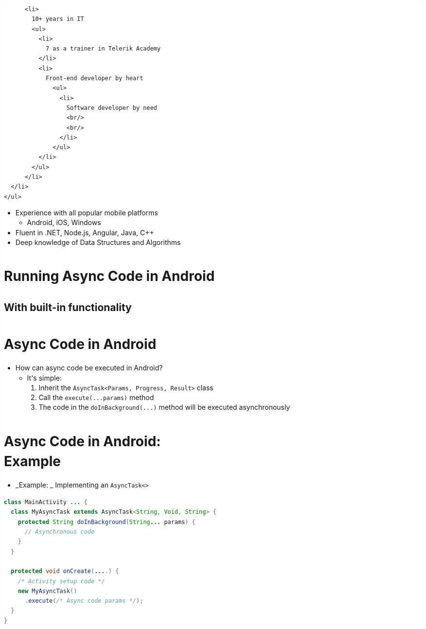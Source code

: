           <li>
            10+ years in IT
            <ul>
              <li>
                7 as a trainer in Telerik Academy
              </li>
              <li>
                Front-end developer by heart
                  <ul>
                    <li>
                      Software developer by need
                      <br/>
                      <br/>
                    </li>
                  </ul>
              </li>
            </ul>
          </li>
      </li>
    </ul>
  </div>
</div>

- Experience with all popular mobile platforms
  - Android, iOS, Windows
- Fluent in .NET, Node.js, Angular, Java, C++
- Deep knowledge of Data Structures and Algorithms




# Running Async Code in Android
##  With built-in functionality


# Async Code in Android

- How can async code be executed in Android?
  - It's simple:
    1.  Inherit the `AsyncTask<Params, Progress, Result>` class
    2.  Call the `execute(...params)` method
    3.  The code in the `doInBackground(...)` method will be executed asynchronously
  

# Async Code in Android: <br/>Example
- _Example: _ Implementing an `AsyncTask<>`
  
```java
class MainActivity ... { 
  class MyAsyncTask extends AsyncTask<String, Void, String> {
    protected String doInBackground(String... params) {
      // Asynchronous code
    }
  }

  protected void onCreate(....) {
    /* Activity setup code */
    new MyAsyncTask()
      .execute(/* Async code params */);
  }
}
```
